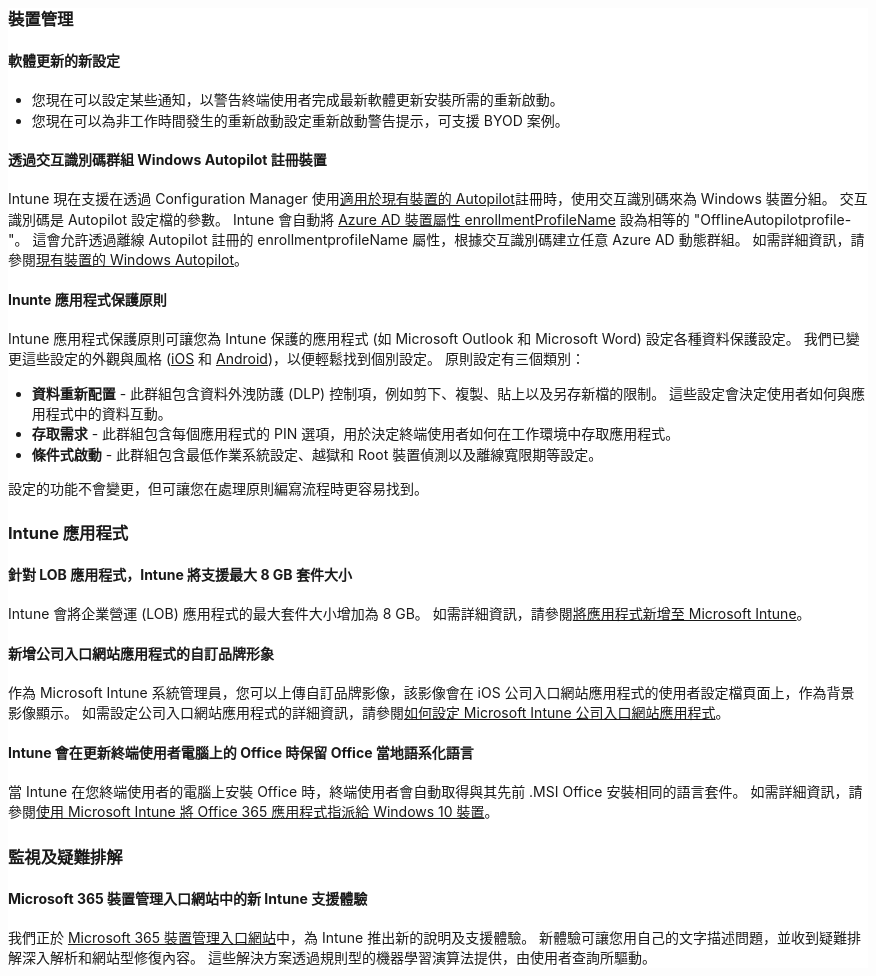 ### <a name="device-management"></a>裝置管理
#### <a name="new-settings-for-software-updates------1907869---"></a>軟體更新的新設定     
- 您現在可以設定某些通知，以警告終端使用者完成最新軟體更新安裝所需的重新啟動。   
- 您現在可以為非工作時間發生的重新啟動設定重新啟動警告提示，可支援 BYOD 案例。

#### <a name="group-windows-autopilot-enrolled-devices-by-correlator-id----2075110---"></a>透過交互識別碼群組 Windows Autopilot 註冊裝置 
Intune 現在支援在透過 Configuration Manager 使用[適用於現有裝置的 Autopilot](https://techcommunity.microsoft.com/t5/Windows-IT-Pro-Blog/New-Windows-Autopilot-capabilities-and-expanded-partner-support/ba-p/260430)註冊時，使用交互識別碼來為 Windows 裝置分組。 交互識別碼是 Autopilot 設定檔的參數。 Intune 會自動將 [Azure AD 裝置屬性 enrollmentProfileName](https://docs.microsoft.com/azure/active-directory/users-groups-roles/groups-dynamic-membership#using-attributes-to-create-rules-for-device-objects) 設為相等的 "OfflineAutopilotprofile-<correlator ID>"。 這會允許透過離線 Autopilot 註冊的 enrollmentprofileName 屬性，根據交互識別碼建立任意 Azure AD 動態群組。 如需詳細資訊，請參閱[現有裝置的 Windows Autopilot](enrollment-autopilot.md#windows-autopilot-for-existing-devices)。

#### <a name="intune-app-protection-policies----2984657---"></a>Inunte 應用程式保護原則 
Intune 應用程式保護原則可讓您為 Intune 保護的應用程式 (如 Microsoft Outlook 和 Microsoft Word) 設定各種資料保護設定。 我們已變更這些設定的外觀與風格 ([iOS](app-protection-policy-settings-ios.md) 和 [Android](app-protection-policy-settings-android.md))，以便輕鬆找到個別設定。 原則設定有三個類別：
- **資料重新配置** - 此群組包含資料外洩防護 (DLP) 控制項，例如剪下、複製、貼上以及另存新檔的限制。 這些設定會決定使用者如何與應用程式中的資料互動。
- **存取需求** - 此群組包含每個應用程式的 PIN 選項，用於決定終端使用者如何在工作環境中存取應用程式。  
- **條件式啟動** - 此群組包含最低作業系統設定、越獄和 Root 裝置偵測以及離線寬限期等設定。  
  
設定的功能不會變更，但可讓您在處理原則編寫流程時更容易找到。

### <a name="intune-apps"></a>Intune 應用程式

#### <a name="intune-will-support-a-maximum-package-size-of-8-gb-for-lob-apps----1727158---"></a>針對 LOB 應用程式，Intune 將支援最大 8 GB 套件大小 
Intune 會將企業營運 (LOB) 應用程式的最大套件大小增加為 8 GB。 如需詳細資訊，請參閱[將應用程式新增至 Microsoft Intune](apps-add.md)。

#### <a name="add-custom-brand-image-for-company-portal-app----1916266---"></a>新增公司入口網站應用程式的自訂品牌形象 
作為 Microsoft Intune 系統管理員，您可以上傳自訂品牌影像，該影像會在 iOS 公司入口網站應用程式的使用者設定檔頁面上，作為背景影像顯示。 如需設定公司入口網站應用程式的詳細資訊，請參閱[如何設定 Microsoft Intune 公司入口網站應用程式](company-portal-app.md)。

#### <a name="intune-will-maintain-the-office-localized-language-when-updating-office-on-end-users-machines----2971030---"></a>Intune 會在更新終端使用者電腦上的 Office 時保留 Office 當地語系化語言 
當 Intune 在您終端使用者的電腦上安裝 Office 時，終端使用者會自動取得與其先前 .MSI Office 安裝相同的語言套件。 如需詳細資訊，請參閱[使用 Microsoft Intune 將 Office 365 應用程式指派給 Windows 10 裝置](apps-add-office365.md)。

### <a name="monitor-and-troubleshoot"></a>監視及疑難排解

#### <a name="new-intune-support-experience-in-the-microsoft-365-device-management-portal----3076965---"></a>Microsoft 365 裝置管理入口網站中的新 Intune 支援體驗 
我們正於 [Microsoft 365 裝置管理入口網站]( http://devicemanagement.microsoft.com)中，為 Intune 推出新的說明及支援體驗。 新體驗可讓您用自己的文字描述問題，並收到疑難排解深入解析和網站型修復內容。 這些解決方案透過規則型的機器學習演算法提供，由使用者查詢所驅動。  
